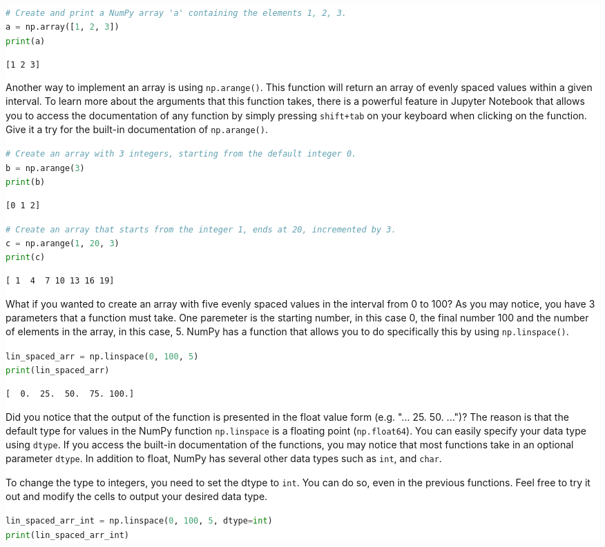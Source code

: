 
```python
# Create and print a NumPy array 'a' containing the elements 1, 2, 3.
a = np.array([1, 2, 3])
print(a)
```

    [1 2 3]


Another way to implement an array is using `np.arange()`. This function will return an array of evenly spaced values within a given interval. To learn more about the arguments that this function takes, there is a powerful feature in Jupyter Notebook that allows you to access the documentation of any function by simply pressing `shift+tab` on your keyboard when clicking on the function. Give it a try for the built-in documentation of `np.arange()`. 


```python
# Create an array with 3 integers, starting from the default integer 0.
b = np.arange(3)
print(b)
```

    [0 1 2]



```python
# Create an array that starts from the integer 1, ends at 20, incremented by 3.
c = np.arange(1, 20, 3)
print(c)
```

    [ 1  4  7 10 13 16 19]


What if you wanted to create an array with five evenly spaced values in the interval from 0 to 100? As you may notice, you have 3 parameters that a function must take. One paremeter is the starting number, in  this case 0, the final number 100 and the number of elements in the array, in this case, 5. NumPy has a function that allows you to do specifically this by using `np.linspace()`.


```python
lin_spaced_arr = np.linspace(0, 100, 5)
print(lin_spaced_arr)
```

    [  0.  25.  50.  75. 100.]


Did you notice that the output of the function is presented in the float value form (e.g. "... 25. 50. ...")? The reason is that the default type for values in the NumPy function `np.linspace` is a floating point (`np.float64`). You can easily specify your data type using `dtype`. If you access the built-in documentation of the functions, you may notice that most functions take in an optional parameter `dtype`. In addition to float, NumPy has several other data types such as `int`, and `char`. 

To change the type to integers, you need to set the dtype to `int`. You can do so, even in the previous functions. Feel free to try it out and modify the cells to output your desired data type. 


```python
lin_spaced_arr_int = np.linspace(0, 100, 5, dtype=int)
print(lin_spaced_arr_int)
```
